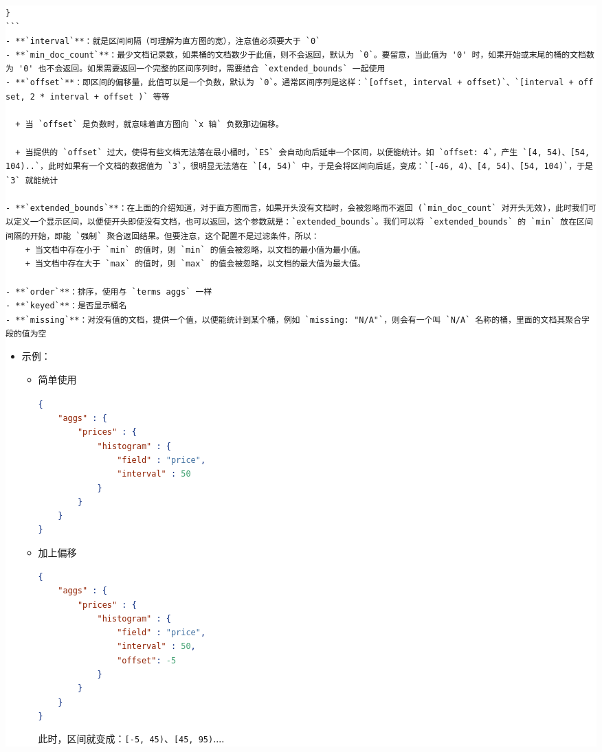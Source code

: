     }
    ```
    - **`interval`**：就是区间间隔（可理解为直方图的宽），注意值必须要大于 `0`
    - **`min_doc_count`**：最少文档记录数，如果桶的文档数少于此值，则不会返回，默认为 `0`。要留意，当此值为 '0' 时，如果开始或末尾的桶的文档数为 '0' 也不会返回。如果需要返回一个完整的区间序列时，需要结合 `extended_bounds` 一起使用
    - **`offset`**：即区间的偏移量，此值可以是一个负数，默认为 `0`。通常区间序列是这样：`[offset, interval + offset)`、`[interval + offset, 2 * interval + offset )` 等等

      + 当 `offset` 是负数时，就意味着直方图向 `x 轴` 负数那边偏移。

      + 当提供的 `offset` 过大，使得有些文档无法落在最小桶时，`ES` 会自动向后延申一个区间，以便能统计。如 `offset: 4`，产生 `[4, 54)、[54, 104)..`，此时如果有一个文档的数据值为 `3`，很明显无法落在 `[4, 54)` 中，于是会将区间向后延，变成：`[-46, 4)、[4, 54)、[54, 104)`，于是 `3` 就能统计

    - **`extended_bounds`**：在上面的介绍知道，对于直方图而言，如果开头没有文档时，会被忽略而不返回 (`min_doc_count` 对开头无效)，此时我们可以定义一个显示区间，以便使开头即使没有文档，也可以返回，这个参数就是：`extended_bounds`。我们可以将 `extended_bounds` 的 `min` 放在区间间隔的开始，即能 `强制` 聚合返回结果。但要注意，这个配置不是过滤条件，所以：
        + 当文档中存在小于 `min` 的值时，则 `min` 的值会被忽略，以文档的最小值为最小值。
        + 当文档中存在大于 `max` 的值时，则 `max` 的值会被忽略，以文档的最大值为最大值。
    
    - **`order`**：排序，使用与 `terms aggs` 一样
    - **`keyed`**：是否显示桶名
    - **`missing`**：对没有值的文档，提供一个值，以便能统计到某个桶，例如 `missing: "N/A"`，则会有一个叫 `N/A` 名称的桶，里面的文档其聚合字段的值为空

 + 示例：

    - 简单使用

        ```json
        {
            "aggs" : {
                "prices" : {
                    "histogram" : {
                        "field" : "price",
                        "interval" : 50
                    }
                }
            }
        }
        ```

    - 加上偏移

        ```json
        {
            "aggs" : {
                "prices" : {
                    "histogram" : {
                        "field" : "price",
                        "interval" : 50,
                        "offset": -5
                    }
                }
            }
        }
        ```
        此时，区间就变成：`[-5, 45)`、`[45, 95)`....
